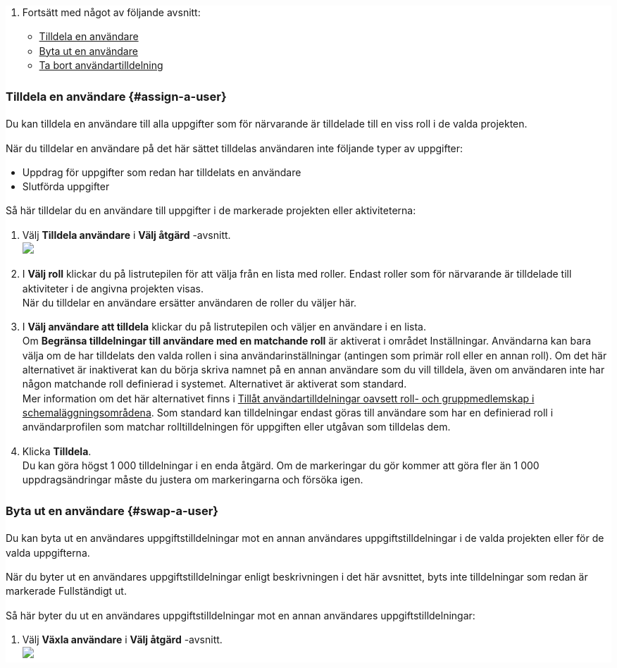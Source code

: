 1. Fortsätt med något av följande avsnitt:

   * [Tilldela en användare](#assign-a-user)
   * [Byta ut en användare](#swap-a-user)
   * [Ta bort användartilldelning](#unassign-a-user)

### Tilldela en användare {#assign-a-user}

Du kan tilldela en användare till alla uppgifter som för närvarande är tilldelade till en viss roll i de valda projekten.

När du tilldelar en användare på det här sättet tilldelas användaren inte följande typer av uppgifter:

* Uppdrag för uppgifter som redan har tilldelats en användare
* Slutförda uppgifter

Så här tilldelar du en användare till uppgifter i de markerade projekten eller aktiviteterna:

1. Välj **Tilldela användare** i **Välj åtgärd** -avsnitt.\
   ![](assets/resource-scheduling-assign-350x678.png)

1. I **Välj roll** klickar du på listrutepilen för att välja från en lista med roller. Endast roller som för närvarande är tilldelade till aktiviteter i de angivna projekten visas.\
   När du tilldelar en användare ersätter användaren de roller du väljer här.

1. I **Välj användare att tilldela** klickar du på listrutepilen och väljer en användare i en lista.\
   Om **Begränsa tilldelningar till användare med en matchande roll** är aktiverat i området Inställningar. Användarna kan bara välja om de har tilldelats den valda rollen i sina användarinställningar (antingen som primär roll eller en annan roll). Om det här alternativet är inaktiverat kan du börja skriva namnet på en annan användare som du vill tilldela, även om användaren inte har någon matchande roll definierad i systemet. Alternativet är aktiverat som standard.\
   Mer information om det här alternativet finns i [Tillåt användartilldelningar oavsett roll- och gruppmedlemskap i schemaläggningsområdena](../../resource-mgmt/resource-scheduling/assignments-regardless-of-role-or-group-scheduling-areas.md). Som standard kan tilldelningar endast göras till användare som har en definierad roll i användarprofilen som matchar rolltilldelningen för uppgiften eller utgåvan som tilldelas dem.

1. Klicka **Tilldela**.\
   Du kan göra högst 1 000 tilldelningar i en enda åtgärd. Om de markeringar du gör kommer att göra fler än 1 000 uppdragsändringar måste du justera om markeringarna och försöka igen.

### Byta ut en användare {#swap-a-user}

Du kan byta ut en användares uppgiftstilldelningar mot en annan användares uppgiftstilldelningar i de valda projekten eller för de valda uppgifterna.

När du byter ut en användares uppgiftstilldelningar enligt beskrivningen i det här avsnittet, byts inte tilldelningar som redan är markerade Fullständigt ut.

Så här byter du ut en användares uppgiftstilldelningar mot en annan användares uppgiftstilldelningar:

1. Välj **Växla användare** i **Välj åtgärd** -avsnitt.\
   ![](assets/resource-scheduling-swap-350x674.png)
